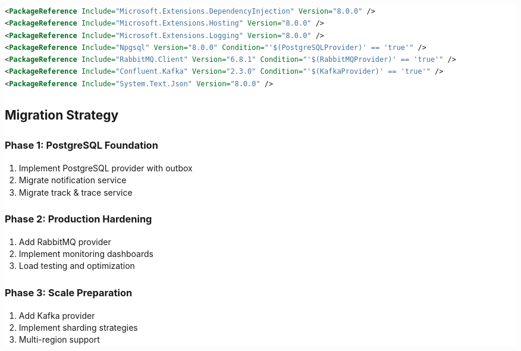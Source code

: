 ```xml
<PackageReference Include="Microsoft.Extensions.DependencyInjection" Version="8.0.0" />
<PackageReference Include="Microsoft.Extensions.Hosting" Version="8.0.0" />
<PackageReference Include="Microsoft.Extensions.Logging" Version="8.0.0" />
<PackageReference Include="Npgsql" Version="8.0.0" Condition="'$(PostgreSQLProvider)' == 'true'" />
<PackageReference Include="RabbitMQ.Client" Version="6.8.1" Condition="'$(RabbitMQProvider)' == 'true'" />
<PackageReference Include="Confluent.Kafka" Version="2.3.0" Condition="'$(KafkaProvider)' == 'true'" />
<PackageReference Include="System.Text.Json" Version="8.0.0" />
```

## Migration Strategy

### Phase 1: PostgreSQL Foundation
1. Implement PostgreSQL provider with outbox
2. Migrate notification service
3. Migrate track & trace service

### Phase 2: Production Hardening
1. Add RabbitMQ provider
2. Implement monitoring dashboards
3. Load testing and optimization

### Phase 3: Scale Preparation
1. Add Kafka provider
2. Implement sharding strategies
3. Multi-region support
